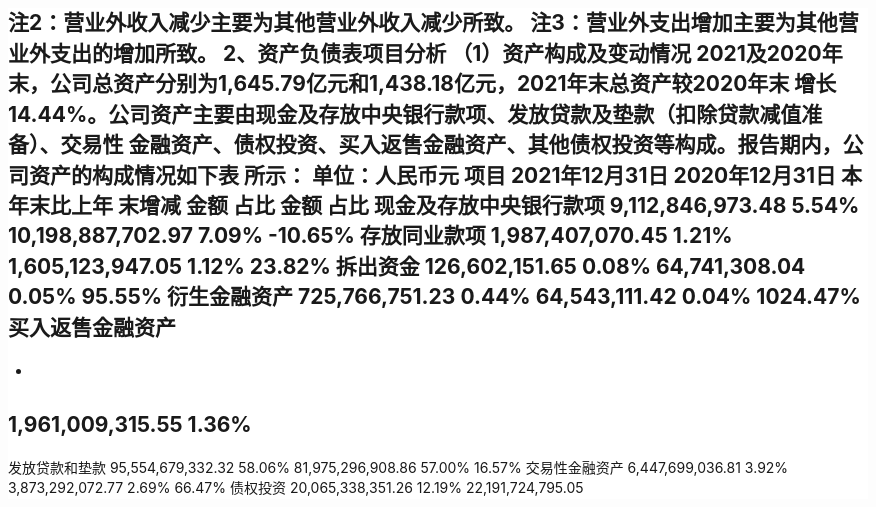 注2：营业外收入减少主要为其他营业外收入减少所致。
注3：营业外支出增加主要为其他营业外支出的增加所致。
2、资产负债表项目分析
（1）资产构成及变动情况
2021及2020年末，公司总资产分别为1,645.79亿元和1,438.18亿元，2021年末总资产较2020年末
增长14.44%。公司资产主要由现金及存放中央银行款项、发放贷款及垫款（扣除贷款减值准备）、交易性
金融资产、债权投资、买入返售金融资产、其他债权投资等构成。报告期内，公司资产的构成情况如下表
所示：
单位：人民币元
项目
2021年12月31日
2020年12月31日
本年末比上年
末增减
金额
占比
金额
占比
现金及存放中央银行款项
9,112,846,973.48
5.54%
10,198,887,702.97
7.09%
-10.65%
存放同业款项
1,987,407,070.45
1.21%
1,605,123,947.05
1.12%
23.82%
拆出资金
126,602,151.65
0.08%
64,741,308.04
0.05%
95.55%
衍生金融资产
725,766,751.23
0.44%
64,543,111.42
0.04%
1024.47%
买入返售金融资产
-
-
1,961,009,315.55
1.36%
-
发放贷款和垫款
95,554,679,332.32
58.06%
81,975,296,908.86
57.00%
16.57%
交易性金融资产
6,447,699,036.81
3.92%
3,873,292,072.77
2.69%
66.47%
债权投资
20,065,338,351.26
12.19%
22,191,724,795.05